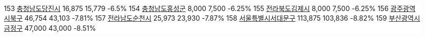   <tr class="item">
    <td>153</td>
    <td><a href="/apt/충청남도당진시">충청남도당진시</a></td>
    <td>16,875</td>
    <td>15,779</td>
    <td>-6.5%</td>
  </tr>

  <tr class="item">
    <td>154</td>
    <td><a href="/apt/충청남도홍성군">충청남도홍성군</a></td>
    <td>8,000</td>
    <td>7,500</td>
    <td>-6.25%</td>
  </tr>

  <tr class="item">
    <td>155</td>
    <td><a href="/apt/전라북도김제시">전라북도김제시</a></td>
    <td>8,000</td>
    <td>7,500</td>
    <td>-6.25%</td>
  </tr>

  <tr class="item">
    <td>156</td>
    <td><a href="/apt/광주광역시북구">광주광역시북구</a></td>
    <td>46,754</td>
    <td>43,103</td>
    <td>-7.81%</td>
  </tr>

  <tr class="item">
    <td>157</td>
    <td><a href="/apt/전라남도순천시">전라남도순천시</a></td>
    <td>25,973</td>
    <td>23,930</td>
    <td>-7.87%</td>
  </tr>

  <tr class="item">
    <td>158</td>
    <td><a href="/apt/서울특별시서대문구">서울특별시서대문구</a></td>
    <td>113,875</td>
    <td>103,836</td>
    <td>-8.82%</td>
  </tr>

  <tr class="item">
    <td>159</td>
    <td><a href="/apt/부산광역시금정구">부산광역시금정구</a></td>
    <td>47,000</td>
    <td>43,000</td>
    <td>-8.51%</td>
  </tr>
